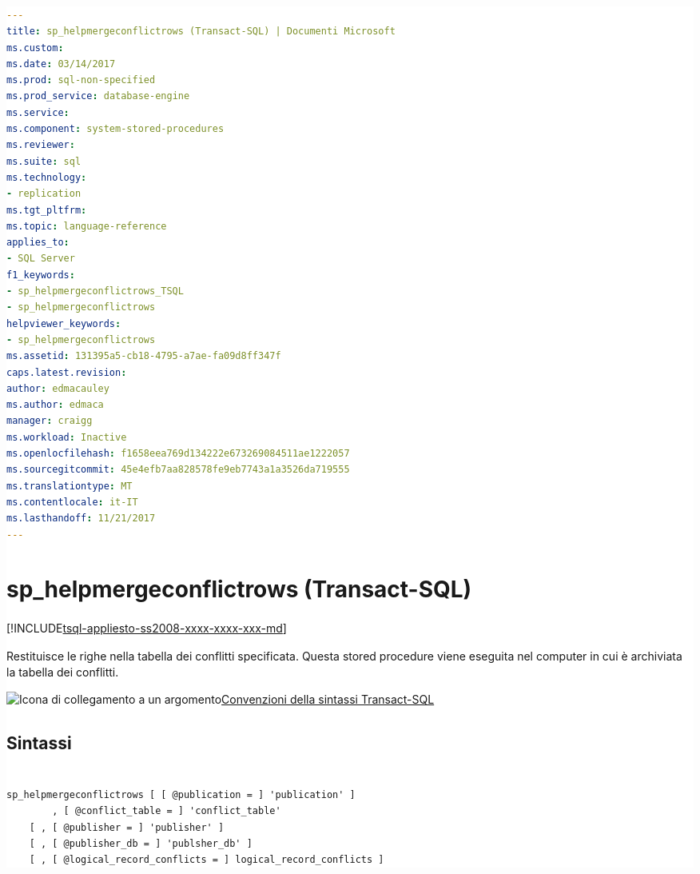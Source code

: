 ```yaml
---
title: sp_helpmergeconflictrows (Transact-SQL) | Documenti Microsoft
ms.custom: 
ms.date: 03/14/2017
ms.prod: sql-non-specified
ms.prod_service: database-engine
ms.service: 
ms.component: system-stored-procedures
ms.reviewer: 
ms.suite: sql
ms.technology:
- replication
ms.tgt_pltfrm: 
ms.topic: language-reference
applies_to:
- SQL Server
f1_keywords:
- sp_helpmergeconflictrows_TSQL
- sp_helpmergeconflictrows
helpviewer_keywords:
- sp_helpmergeconflictrows
ms.assetid: 131395a5-cb18-4795-a7ae-fa09d8ff347f
caps.latest.revision: 
author: edmacauley
ms.author: edmaca
manager: craigg
ms.workload: Inactive
ms.openlocfilehash: f1658eea769d134222e673269084511ae1222057
ms.sourcegitcommit: 45e4efb7aa828578fe9eb7743a1a3526da719555
ms.translationtype: MT
ms.contentlocale: it-IT
ms.lasthandoff: 11/21/2017
---
```

# <a name="sphelpmergeconflictrows-transact-sql"></a>sp_helpmergeconflictrows (Transact-SQL)
[!INCLUDE[tsql-appliesto-ss2008-xxxx-xxxx-xxx-md](../../includes/tsql-appliesto-ss2008-xxxx-xxxx-xxx-md.md)]

  Restituisce le righe nella tabella dei conflitti specificata. Questa stored procedure viene eseguita nel computer in cui è archiviata la tabella dei conflitti.  
  
 ![Icona di collegamento a un argomento](../../database-engine/configure-windows/media/topic-link.gif "Icona di collegamento a un argomento")[Convenzioni della sintassi Transact-SQL](../../t-sql/language-elements/transact-sql-syntax-conventions-transact-sql.md)  
  
## <a name="syntax"></a>Sintassi  
  
```  
  
sp_helpmergeconflictrows [ [ @publication = ] 'publication' ]  
        , [ @conflict_table = ] 'conflict_table'  
    [ , [ @publisher = ] 'publisher' ]   
    [ , [ @publisher_db = ] 'publsher_db' ]   
    [ , [ @logical_record_conflicts = ] logical_record_conflicts ]  
```  
  